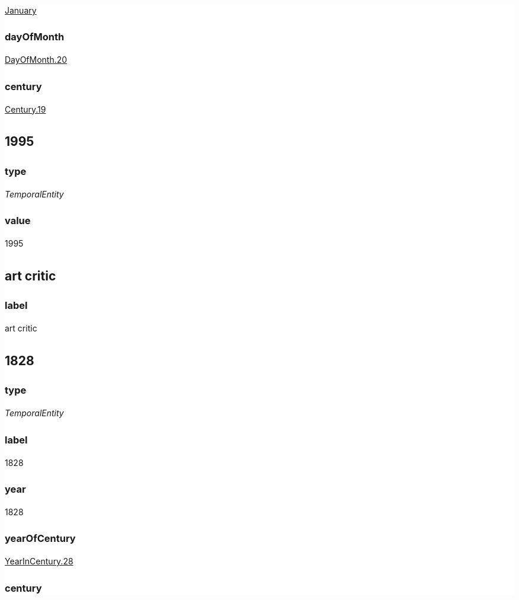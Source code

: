 
[January](#January)

### dayOfMonth


[DayOfMonth.20](#DayOfMonth.20)

### century


[Century.19](#Century.19)

## 1995

### type


*TemporalEntity*

### value


1995

## art critic

### label


art critic

## 1828

### type


*TemporalEntity*

### label


1828

### year


1828

### yearOfCentury


[YearInCentury.28](#YearInCentury.28)

### century
